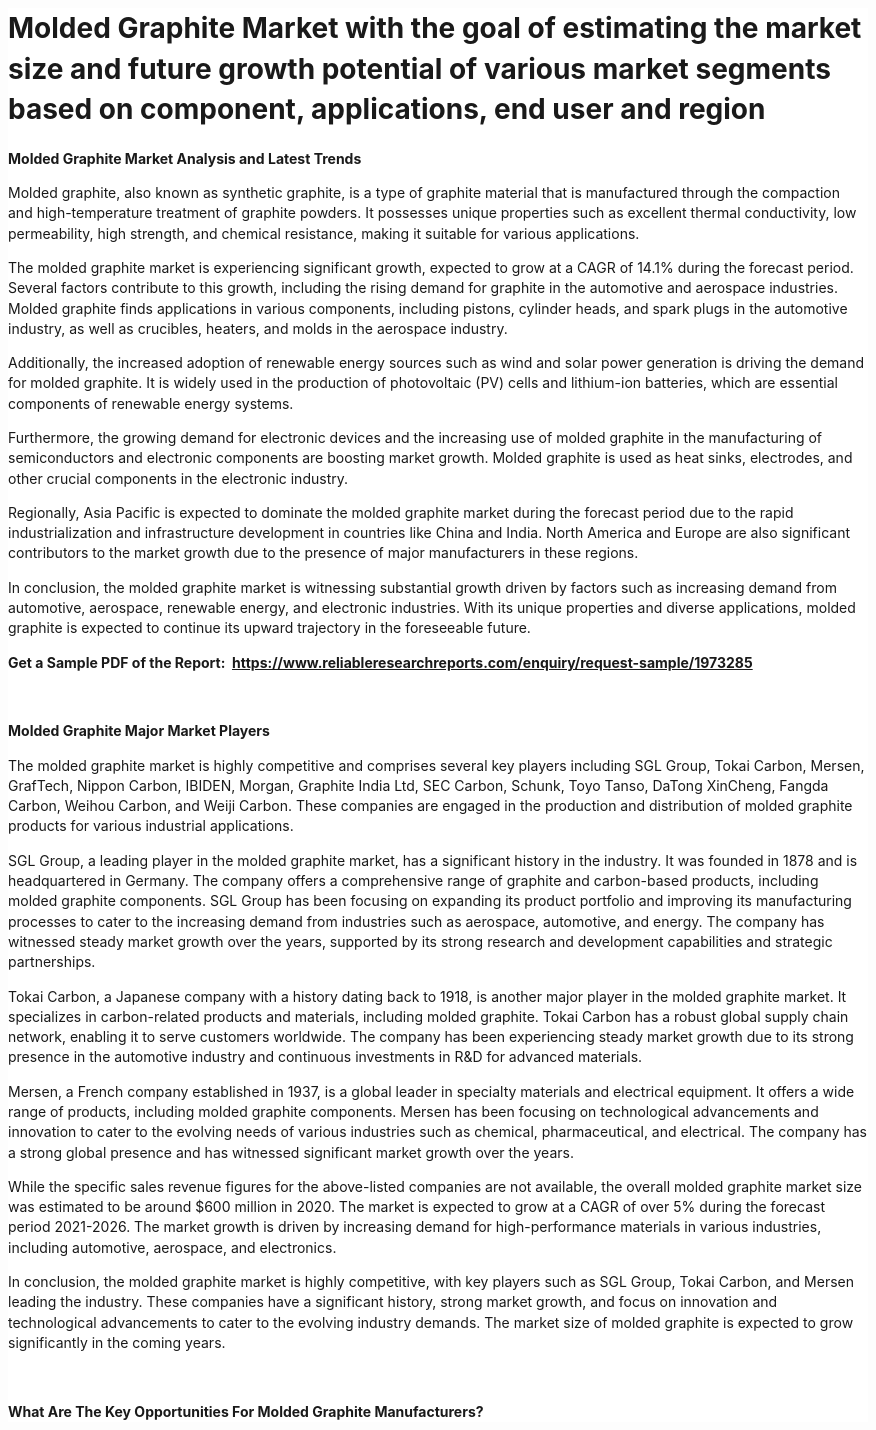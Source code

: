 <p><h1>Molded Graphite Market with the goal of estimating the market size and future growth potential of various market segments based on component, applications, end user and region</h1></p><p><strong>Molded Graphite Market Analysis and Latest Trends</strong></p>
<p><p>Molded graphite, also known as synthetic graphite, is a type of graphite material that is manufactured through the compaction and high-temperature treatment of graphite powders. It possesses unique properties such as excellent thermal conductivity, low permeability, high strength, and chemical resistance, making it suitable for various applications.</p><p>The molded graphite market is experiencing significant growth, expected to grow at a CAGR of 14.1% during the forecast period. Several factors contribute to this growth, including the rising demand for graphite in the automotive and aerospace industries. Molded graphite finds applications in various components, including pistons, cylinder heads, and spark plugs in the automotive industry, as well as crucibles, heaters, and molds in the aerospace industry.</p><p>Additionally, the increased adoption of renewable energy sources such as wind and solar power generation is driving the demand for molded graphite. It is widely used in the production of photovoltaic (PV) cells and lithium-ion batteries, which are essential components of renewable energy systems.</p><p>Furthermore, the growing demand for electronic devices and the increasing use of molded graphite in the manufacturing of semiconductors and electronic components are boosting market growth. Molded graphite is used as heat sinks, electrodes, and other crucial components in the electronic industry.</p><p>Regionally, Asia Pacific is expected to dominate the molded graphite market during the forecast period due to the rapid industrialization and infrastructure development in countries like China and India. North America and Europe are also significant contributors to the market growth due to the presence of major manufacturers in these regions.</p><p>In conclusion, the molded graphite market is witnessing substantial growth driven by factors such as increasing demand from automotive, aerospace, renewable energy, and electronic industries. With its unique properties and diverse applications, molded graphite is expected to continue its upward trajectory in the foreseeable future.</p></p>
<p><strong>Get a Sample PDF of the Report:&nbsp; <a href="https://www.reliableresearchreports.com/enquiry/request-sample/1973285">https://www.reliableresearchreports.com/enquiry/request-sample/1973285</a></strong></p>
<p>&nbsp;</p>
<p><strong>Molded Graphite Major Market Players</strong></p>
<p><p>The molded graphite market is highly competitive and comprises several key players including SGL Group, Tokai Carbon, Mersen, GrafTech, Nippon Carbon, IBIDEN, Morgan, Graphite India Ltd, SEC Carbon, Schunk, Toyo Tanso, DaTong XinCheng, Fangda Carbon, Weihou Carbon, and Weiji Carbon. These companies are engaged in the production and distribution of molded graphite products for various industrial applications.</p><p>SGL Group, a leading player in the molded graphite market, has a significant history in the industry. It was founded in 1878 and is headquartered in Germany. The company offers a comprehensive range of graphite and carbon-based products, including molded graphite components. SGL Group has been focusing on expanding its product portfolio and improving its manufacturing processes to cater to the increasing demand from industries such as aerospace, automotive, and energy. The company has witnessed steady market growth over the years, supported by its strong research and development capabilities and strategic partnerships.</p><p>Tokai Carbon, a Japanese company with a history dating back to 1918, is another major player in the molded graphite market. It specializes in carbon-related products and materials, including molded graphite. Tokai Carbon has a robust global supply chain network, enabling it to serve customers worldwide. The company has been experiencing steady market growth due to its strong presence in the automotive industry and continuous investments in R&D for advanced materials.</p><p>Mersen, a French company established in 1937, is a global leader in specialty materials and electrical equipment. It offers a wide range of products, including molded graphite components. Mersen has been focusing on technological advancements and innovation to cater to the evolving needs of various industries such as chemical, pharmaceutical, and electrical. The company has a strong global presence and has witnessed significant market growth over the years.</p><p>While the specific sales revenue figures for the above-listed companies are not available, the overall molded graphite market size was estimated to be around $600 million in 2020. The market is expected to grow at a CAGR of over 5% during the forecast period 2021-2026. The market growth is driven by increasing demand for high-performance materials in various industries, including automotive, aerospace, and electronics.</p><p>In conclusion, the molded graphite market is highly competitive, with key players such as SGL Group, Tokai Carbon, and Mersen leading the industry. These companies have a significant history, strong market growth, and focus on innovation and technological advancements to cater to the evolving industry demands. The market size of molded graphite is expected to grow significantly in the coming years.</p></p>
<p>&nbsp;</p>
<p><strong>What Are The Key Opportunities For Molded Graphite Manufacturers?</strong></p>